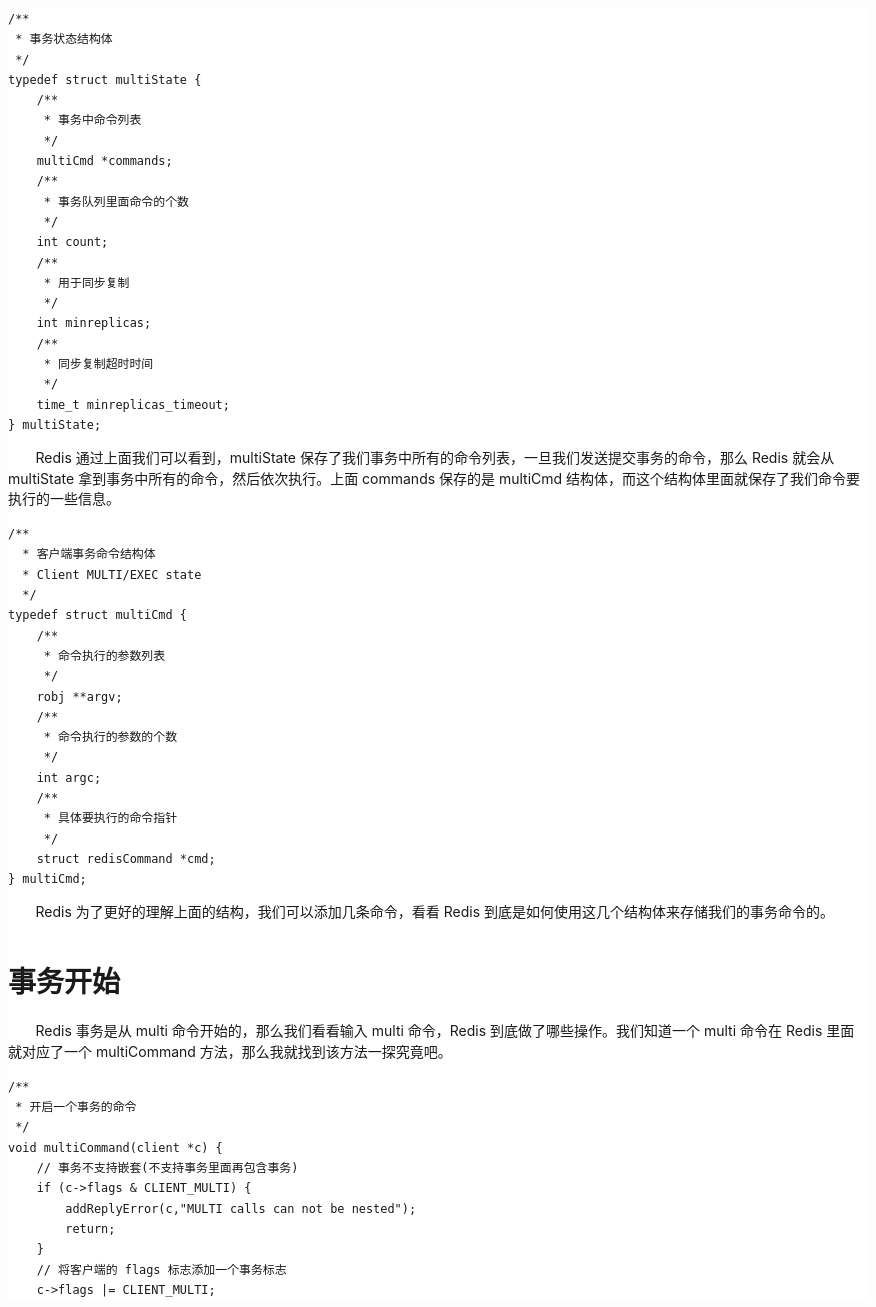 

```
/**
 * 事务状态结构体
 */
typedef struct multiState {
    /**
     * 事务中命令列表
     */
    multiCmd *commands;     
    /**
     * 事务队列里面命令的个数
     */
    int count;              
    /**
     * 用于同步复制
     */
    int minreplicas;        
    /**
     * 同步复制超时时间
     */
    time_t minreplicas_timeout; 
} multiState;
```
&nbsp;&nbsp;&nbsp;&nbsp;&nbsp;&nbsp;&nbsp;Redis 通过上面我们可以看到，multiState 保存了我们事务中所有的命令列表，一旦我们发送提交事务的命令，那么 Redis 就会从 multiState 拿到事务中所有的命令，然后依次执行。上面 commands 保存的是 multiCmd 结构体，而这个结构体里面就保存了我们命令要执行的一些信息。
```
/**
  * 客户端事务命令结构体
  * Client MULTI/EXEC state 
  */
typedef struct multiCmd {
    /**
     * 命令执行的参数列表
     */
    robj **argv;
    /**
     * 命令执行的参数的个数
     */
    int argc;
    /**
     * 具体要执行的命令指针
     */
    struct redisCommand *cmd;
} multiCmd;
```
&nbsp;&nbsp;&nbsp;&nbsp;&nbsp;&nbsp;&nbsp;Redis 为了更好的理解上面的结构，我们可以添加几条命令，看看 Redis 到底是如何使用这几个结构体来存储我们的事务命令的。
# 事务开始
&nbsp;&nbsp;&nbsp;&nbsp;&nbsp;&nbsp;&nbsp;Redis 事务是从 multi 命令开始的，那么我们看看输入 multi 命令，Redis 到底做了哪些操作。我们知道一个 multi 命令在 Redis 里面就对应了一个 multiCommand 方法，那么我就找到该方法一探究竟吧。
```
/**
 * 开启一个事务的命令
 */
void multiCommand(client *c) {
    // 事务不支持嵌套(不支持事务里面再包含事务)
    if (c->flags & CLIENT_MULTI) {
        addReplyError(c,"MULTI calls can not be nested");
        return;
    }
    // 将客户端的 flags 标志添加一个事务标志
    c->flags |= CLIENT_MULTI;
```